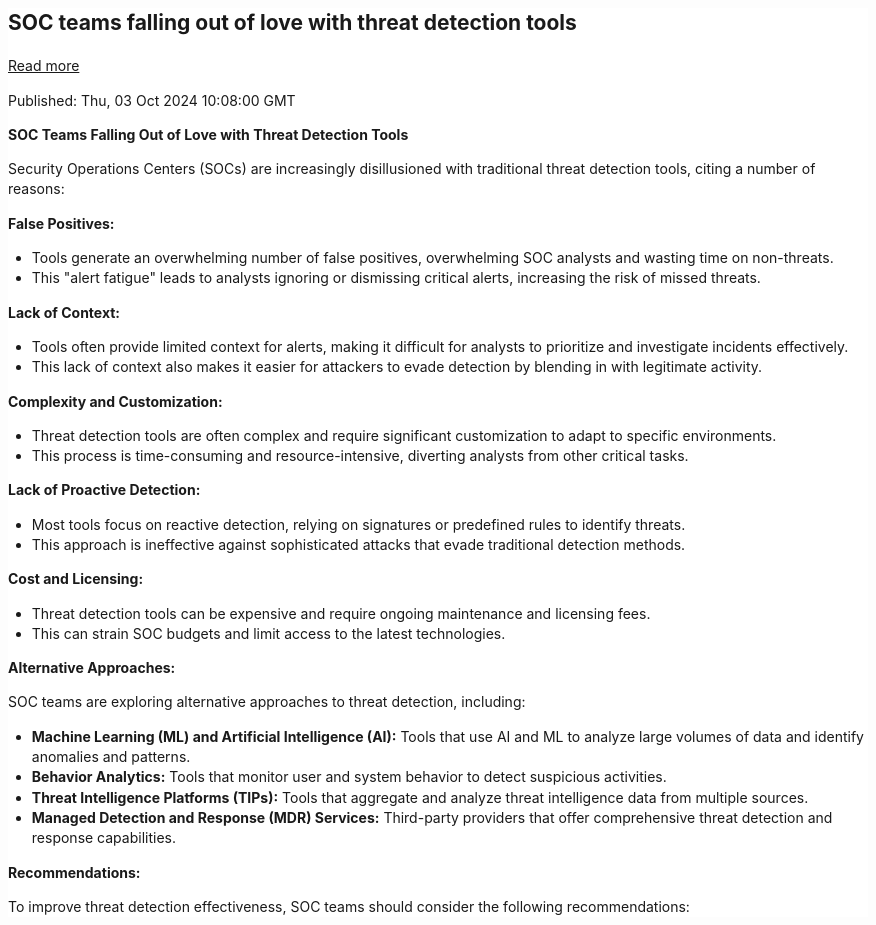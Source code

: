 ## SOC teams falling out of love with threat detection tools
[Read more](https://www.computerweekly.com/news/366612638/SOC-teams-falling-out-of-love-with-threat-detection-tools)

Published: Thu, 03 Oct 2024 10:08:00 GMT

**SOC Teams Falling Out of Love with Threat Detection Tools**

Security Operations Centers (SOCs) are increasingly disillusioned with traditional threat detection tools, citing a number of reasons:

**False Positives:**
* Tools generate an overwhelming number of false positives, overwhelming SOC analysts and wasting time on non-threats.
* This "alert fatigue" leads to analysts ignoring or dismissing critical alerts, increasing the risk of missed threats.

**Lack of Context:**
* Tools often provide limited context for alerts, making it difficult for analysts to prioritize and investigate incidents effectively.
* This lack of context also makes it easier for attackers to evade detection by blending in with legitimate activity.

**Complexity and Customization:**
* Threat detection tools are often complex and require significant customization to adapt to specific environments.
* This process is time-consuming and resource-intensive, diverting analysts from other critical tasks.

**Lack of Proactive Detection:**
* Most tools focus on reactive detection, relying on signatures or predefined rules to identify threats.
* This approach is ineffective against sophisticated attacks that evade traditional detection methods.

**Cost and Licensing:**
* Threat detection tools can be expensive and require ongoing maintenance and licensing fees.
* This can strain SOC budgets and limit access to the latest technologies.

**Alternative Approaches:**

SOC teams are exploring alternative approaches to threat detection, including:

* **Machine Learning (ML) and Artificial Intelligence (AI):** Tools that use AI and ML to analyze large volumes of data and identify anomalies and patterns.
* **Behavior Analytics:** Tools that monitor user and system behavior to detect suspicious activities.
* **Threat Intelligence Platforms (TIPs):** Tools that aggregate and analyze threat intelligence data from multiple sources.
* **Managed Detection and Response (MDR) Services:** Third-party providers that offer comprehensive threat detection and response capabilities.

**Recommendations:**

To improve threat detection effectiveness, SOC teams should consider the following recommendations:
